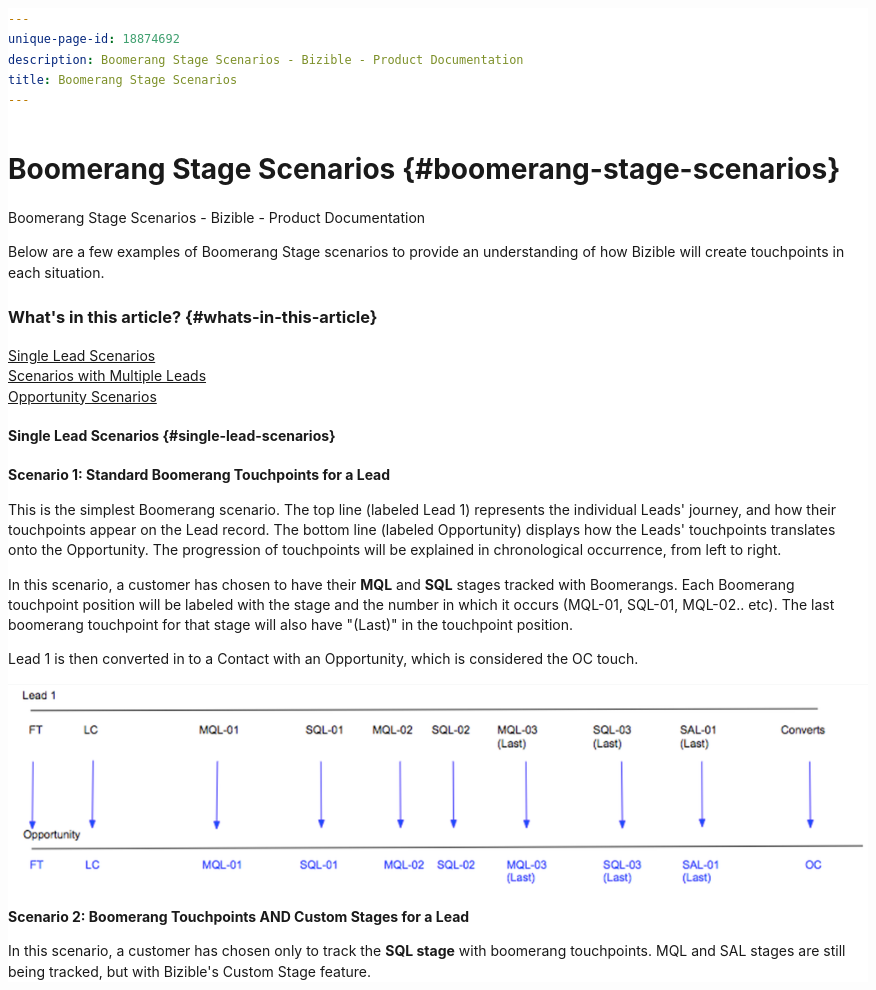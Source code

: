 ```yaml
---
unique-page-id: 18874692
description: Boomerang Stage Scenarios - Bizible - Product Documentation
title: Boomerang Stage Scenarios
---
```


# Boomerang Stage Scenarios {#boomerang-stage-scenarios}

Boomerang Stage Scenarios - Bizible - Product Documentation

Below are a few examples of Boomerang Stage scenarios to provide an understanding of how Bizible will create touchpoints in each situation.

### What's in this article? {#whats-in-this-article}

[Single Lead Scenarios](#single-lead-scenarios)  
[Scenarios with Multiple Leads](#scenarios-with-multiple-leads)  
[Opportunity Scenarios](#opportunity-scenarios)

#### Single Lead Scenarios {#single-lead-scenarios}

**Scenario 1: Standard Boomerang Touchpoints for a Lead**

This is the simplest Boomerang scenario. The top line (labeled Lead 1) represents the individual Leads' journey, and how their touchpoints appear on the Lead record. The bottom line (labeled Opportunity) displays how the Leads' touchpoints translates onto the Opportunity. The progression of touchpoints will be explained in chronological occurrence, from left to right.

In this scenario, a customer has chosen to have their **MQL** and **SQL** stages tracked with Boomerangs. Each Boomerang touchpoint position will be labeled with the stage and the number in which it occurs (MQL-01, SQL-01, MQL-02.. etc). The last boomerang touchpoint for that stage will also have "(Last)" in the touchpoint position.

Lead 1 is then converted in to a Contact with an Opportunity, which is considered the OC touch.

![](assets/1-1.png)

**Scenario 2: Boomerang Touchpoints AND Custom Stages for a Lead**

In this scenario, a customer has chosen only to track the **SQL stage** with boomerang touchpoints. MQL and SAL stages are still being tracked, but with Bizible's Custom Stage feature.
